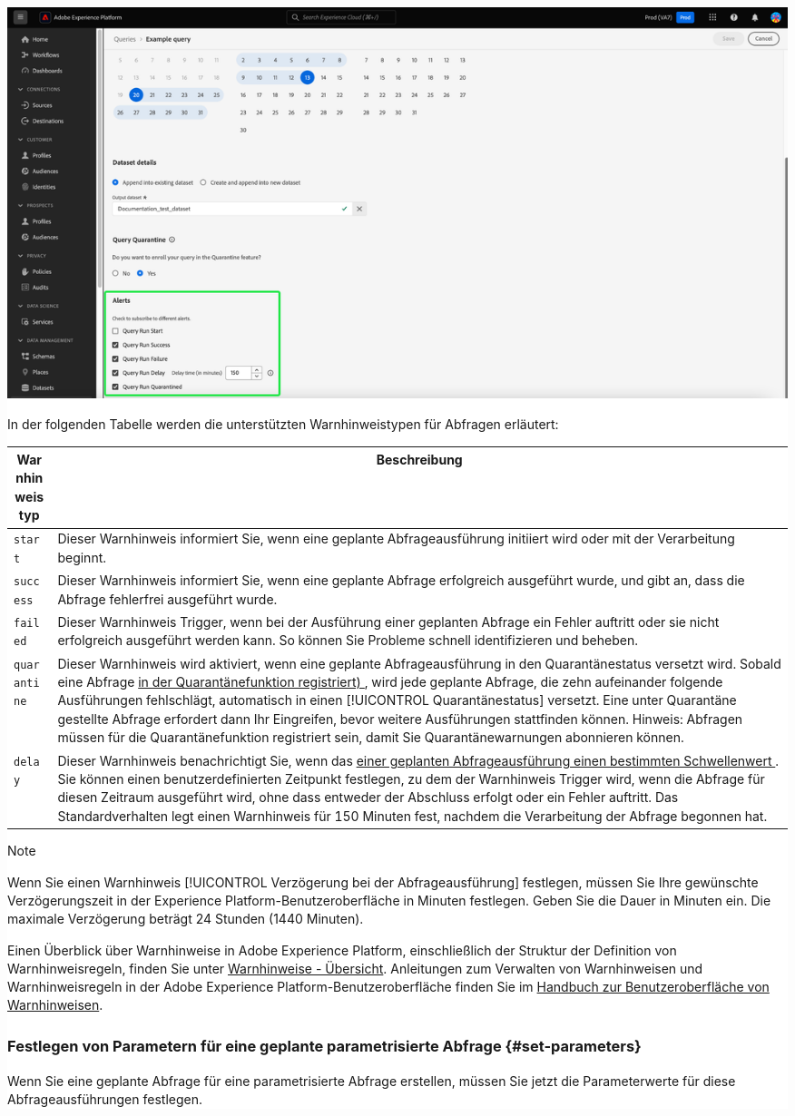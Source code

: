 ![Das Bedienfeld „Zeitplandetails“ mit hervorgehobenen Warnoptionen.](../images/ui/query-editor/alerts.png)

In der folgenden Tabelle werden die unterstützten Warnhinweistypen für Abfragen erläutert:

| Warnhinweistyp | Beschreibung |
|---|---|
| `start` | Dieser Warnhinweis informiert Sie, wenn eine geplante Abfrageausführung initiiert wird oder mit der Verarbeitung beginnt. |
| `success` | Dieser Warnhinweis informiert Sie, wenn eine geplante Abfrage erfolgreich ausgeführt wurde, und gibt an, dass die Abfrage fehlerfrei ausgeführt wurde. |
| `failed` | Dieser Warnhinweis Trigger, wenn bei der Ausführung einer geplanten Abfrage ein Fehler auftritt oder sie nicht erfolgreich ausgeführt werden kann. So können Sie Probleme schnell identifizieren und beheben. |
| `quarantine` | Dieser Warnhinweis wird aktiviert, wenn eine geplante Abfrageausführung in den Quarantänestatus versetzt wird. Sobald eine Abfrage [in der Quarantänefunktion registriert) ](#quarantine), wird jede geplante Abfrage, die zehn aufeinander folgende Ausführungen fehlschlägt, automatisch in einen [!UICONTROL Quarantänestatus] versetzt. Eine unter Quarantäne gestellte Abfrage erfordert dann Ihr Eingreifen, bevor weitere Ausführungen stattfinden können. Hinweis: Abfragen müssen für die Quarantänefunktion registriert sein, damit Sie Quarantänewarnungen abonnieren können. |
| `delay` | Dieser Warnhinweis benachrichtigt Sie, wenn das [ einer geplanten Abfrageausführung einen bestimmten Schwellenwert ](./monitor-queries.md#query-run-delay). Sie können einen benutzerdefinierten Zeitpunkt festlegen, zu dem der Warnhinweis Trigger wird, wenn die Abfrage für diesen Zeitraum ausgeführt wird, ohne dass entweder der Abschluss erfolgt oder ein Fehler auftritt. Das Standardverhalten legt einen Warnhinweis für 150 Minuten fest, nachdem die Verarbeitung der Abfrage begonnen hat. |

>[!NOTE]
>
>Wenn Sie einen Warnhinweis [!UICONTROL Verzögerung bei der Abfrageausführung] festlegen, müssen Sie Ihre gewünschte Verzögerungszeit in der Experience Platform-Benutzeroberfläche in Minuten festlegen. Geben Sie die Dauer in Minuten ein. Die maximale Verzögerung beträgt 24 Stunden (1440 Minuten).

Einen Überblick über Warnhinweise in Adobe Experience Platform, einschließlich der Struktur der Definition von Warnhinweisregeln, finden Sie unter [Warnhinweise - Übersicht](../../observability/alerts/overview.md). Anleitungen zum Verwalten von Warnhinweisen und Warnhinweisregeln in der Adobe Experience Platform-Benutzeroberfläche finden Sie im [Handbuch zur Benutzeroberfläche von Warnhinweisen](../../observability/alerts/ui.md).

### Festlegen von Parametern für eine geplante parametrisierte Abfrage {#set-parameters}

Wenn Sie eine geplante Abfrage für eine parametrisierte Abfrage erstellen, müssen Sie jetzt die Parameterwerte für diese Abfrageausführungen festlegen.
